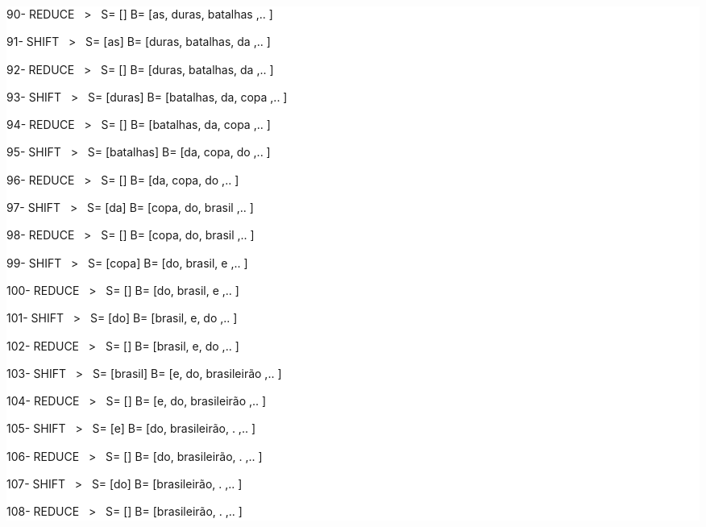 
90- REDUCE&nbsp;&nbsp;&nbsp;>&nbsp;&nbsp;&nbsp;S= []   B= [as, duras, batalhas ,.. ]



91- SHIFT&nbsp;&nbsp;&nbsp;>&nbsp;&nbsp;&nbsp;S= [as]   B= [duras, batalhas, da ,.. ]



92- REDUCE&nbsp;&nbsp;&nbsp;>&nbsp;&nbsp;&nbsp;S= []   B= [duras, batalhas, da ,.. ]



93- SHIFT&nbsp;&nbsp;&nbsp;>&nbsp;&nbsp;&nbsp;S= [duras]   B= [batalhas, da, copa ,.. ]



94- REDUCE&nbsp;&nbsp;&nbsp;>&nbsp;&nbsp;&nbsp;S= []   B= [batalhas, da, copa ,.. ]



95- SHIFT&nbsp;&nbsp;&nbsp;>&nbsp;&nbsp;&nbsp;S= [batalhas]   B= [da, copa, do ,.. ]



96- REDUCE&nbsp;&nbsp;&nbsp;>&nbsp;&nbsp;&nbsp;S= []   B= [da, copa, do ,.. ]



97- SHIFT&nbsp;&nbsp;&nbsp;>&nbsp;&nbsp;&nbsp;S= [da]   B= [copa, do, brasil ,.. ]



98- REDUCE&nbsp;&nbsp;&nbsp;>&nbsp;&nbsp;&nbsp;S= []   B= [copa, do, brasil ,.. ]



99- SHIFT&nbsp;&nbsp;&nbsp;>&nbsp;&nbsp;&nbsp;S= [copa]   B= [do, brasil, e ,.. ]



100- REDUCE&nbsp;&nbsp;&nbsp;>&nbsp;&nbsp;&nbsp;S= []   B= [do, brasil, e ,.. ]



101- SHIFT&nbsp;&nbsp;&nbsp;>&nbsp;&nbsp;&nbsp;S= [do]   B= [brasil, e, do ,.. ]



102- REDUCE&nbsp;&nbsp;&nbsp;>&nbsp;&nbsp;&nbsp;S= []   B= [brasil, e, do ,.. ]



103- SHIFT&nbsp;&nbsp;&nbsp;>&nbsp;&nbsp;&nbsp;S= [brasil]   B= [e, do, brasileirão ,.. ]



104- REDUCE&nbsp;&nbsp;&nbsp;>&nbsp;&nbsp;&nbsp;S= []   B= [e, do, brasileirão ,.. ]



105- SHIFT&nbsp;&nbsp;&nbsp;>&nbsp;&nbsp;&nbsp;S= [e]   B= [do, brasileirão, . ,.. ]



106- REDUCE&nbsp;&nbsp;&nbsp;>&nbsp;&nbsp;&nbsp;S= []   B= [do, brasileirão, . ,.. ]



107- SHIFT&nbsp;&nbsp;&nbsp;>&nbsp;&nbsp;&nbsp;S= [do]   B= [brasileirão, . ,.. ]



108- REDUCE&nbsp;&nbsp;&nbsp;>&nbsp;&nbsp;&nbsp;S= []   B= [brasileirão, . ,.. ]


